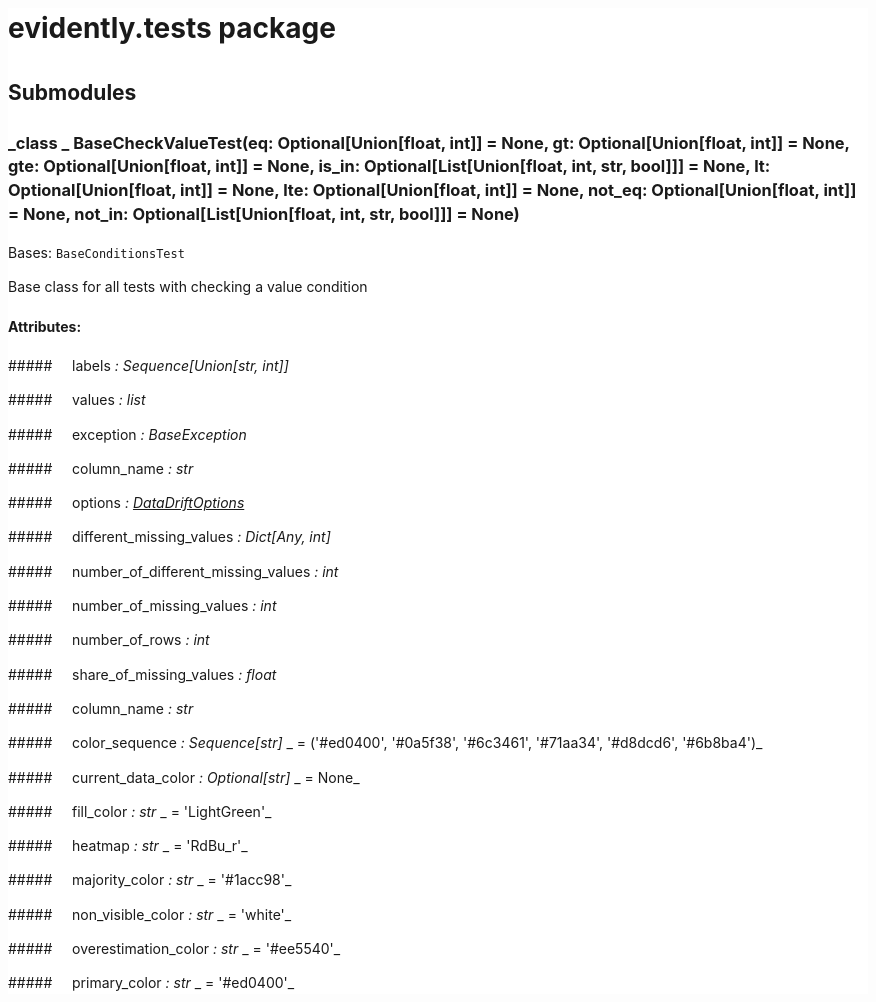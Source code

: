 # evidently.tests package

## Submodules


### _class _ BaseCheckValueTest(eq: Optional[Union[float, int]] = None, gt: Optional[Union[float, int]] = None, gte: Optional[Union[float, int]] = None, is_in: Optional[List[Union[float, int, str, bool]]] = None, lt: Optional[Union[float, int]] = None, lte: Optional[Union[float, int]] = None, not_eq: Optional[Union[float, int]] = None, not_in: Optional[List[Union[float, int, str, bool]]] = None)
Bases: `BaseConditionsTest`

Base class for all tests with checking a value condition


#### Attributes: 

#####&nbsp;&nbsp;&nbsp;&nbsp; labels _: Sequence[Union[str, int]]_ 

#####&nbsp;&nbsp;&nbsp;&nbsp; values _: list_ 

#####&nbsp;&nbsp;&nbsp;&nbsp; exception _: BaseException_ 

#####&nbsp;&nbsp;&nbsp;&nbsp; column_name _: str_ 

#####&nbsp;&nbsp;&nbsp;&nbsp; options _: [DataDriftOptions](evidently.options.md#evidently.options.data_drift.DataDriftOptions)_ 

#####&nbsp;&nbsp;&nbsp;&nbsp; different_missing_values _: Dict[Any, int]_ 

#####&nbsp;&nbsp;&nbsp;&nbsp; number_of_different_missing_values _: int_ 

#####&nbsp;&nbsp;&nbsp;&nbsp; number_of_missing_values _: int_ 

#####&nbsp;&nbsp;&nbsp;&nbsp; number_of_rows _: int_ 

#####&nbsp;&nbsp;&nbsp;&nbsp; share_of_missing_values _: float_ 

#####&nbsp;&nbsp;&nbsp;&nbsp; column_name _: str_ 

#####&nbsp;&nbsp;&nbsp;&nbsp; color_sequence _: Sequence[str]_ _ = ('#ed0400', '#0a5f38', '#6c3461', '#71aa34', '#d8dcd6', '#6b8ba4')_ 

#####&nbsp;&nbsp;&nbsp;&nbsp; current_data_color _: Optional[str]_ _ = None_ 

#####&nbsp;&nbsp;&nbsp;&nbsp; fill_color _: str_ _ = 'LightGreen'_ 

#####&nbsp;&nbsp;&nbsp;&nbsp; heatmap _: str_ _ = 'RdBu_r'_ 

#####&nbsp;&nbsp;&nbsp;&nbsp; majority_color _: str_ _ = '#1acc98'_ 

#####&nbsp;&nbsp;&nbsp;&nbsp; non_visible_color _: str_ _ = 'white'_ 

#####&nbsp;&nbsp;&nbsp;&nbsp; overestimation_color _: str_ _ = '#ee5540'_ 

#####&nbsp;&nbsp;&nbsp;&nbsp; primary_color _: str_ _ = '#ed0400'_ 
